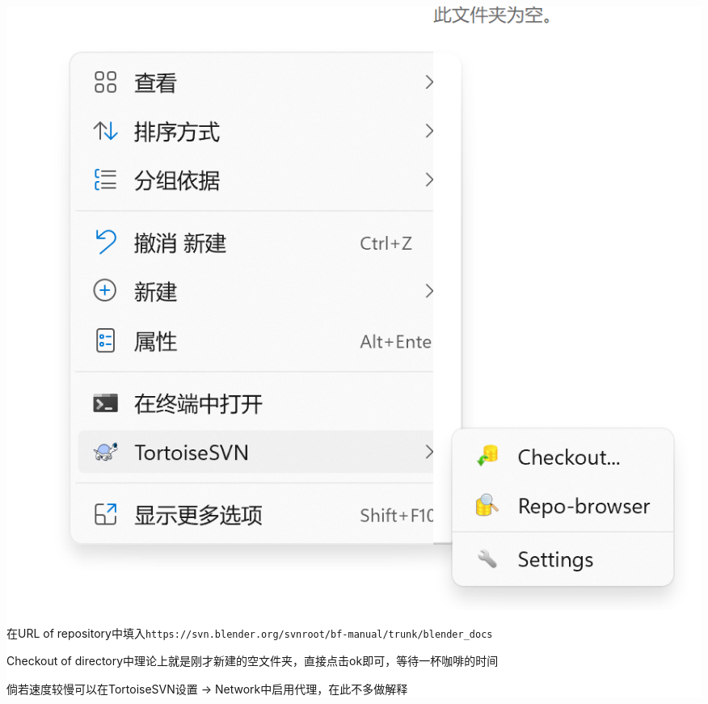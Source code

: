 ![image-20220806094118045](../../public/image/image-20220806094118045.png)

在URL of repository中填入`https://svn.blender.org/svnroot/bf-manual/trunk/blender_docs`

Checkout of directory中理论上就是刚才新建的空文件夹，直接点击ok即可，等待一杯咖啡的时间

倘若速度较慢可以在TortoiseSVN设置 -> Network中启用代理，在此不多做解释
